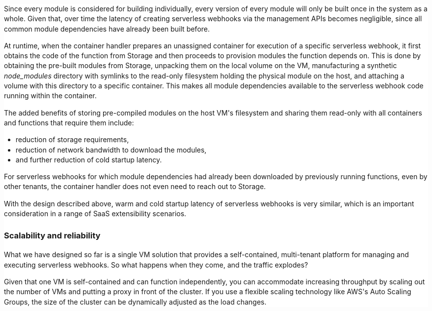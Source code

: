 Since every module is considered for building individually, every version of every module will only be built once in the system as a whole. Given that, over time the latency of creating serverless webhooks via the management APIs becomes negligible, since all common module dependencies have already been built before. 

At runtime, when the container handler prepares an unassigned container for execution of a specific serverless webhook, it first obtains the code of the function from Storage and then proceeds to provision modules the function depends on. This is done by obtaining the pre-built modules from Storage, unpacking them on the local volume on the VM, manufacturing a synthetic *node_modules* directory with symlinks to the read-only filesystem holding the physical module on the host, and attaching a volume with this directory to a specific container. This makes all module dependencies available to the serverless webhook code running within the container. 

The added benefits of storing pre-compiled modules on the host VM's filesystem and sharing them read-only with all containers and functions that require them include:

* reduction of storage requirements, 
* reduction of network bandwidth to download the modules, 
* and further reduction of cold startup latency. 

For serverless webhooks for which module dependencies had already been downloaded by previously running functions, even by other tenants, the container handler does not even need to reach out to Storage. 

With the design described above, warm and cold startup latency of serverless webhooks is very similar, which is an important consideration in a range of SaaS extensibility scenarios. 

### Scalability and reliability

What we have designed so far is a single VM solution that provides a self-contained, multi-tenant platform for managing and executing serverless webhooks. So what happens when they come, and the traffic explodes?

Given that one VM is self-contained and can function independently, you can accommodate increasing throughput by scaling out the number of VMs and putting a proxy in front of the cluster. If you use a flexible scaling technology like AWS's Auto Scaling Groups, the size of the cluster can be dynamically adjusted as the load changes. 
